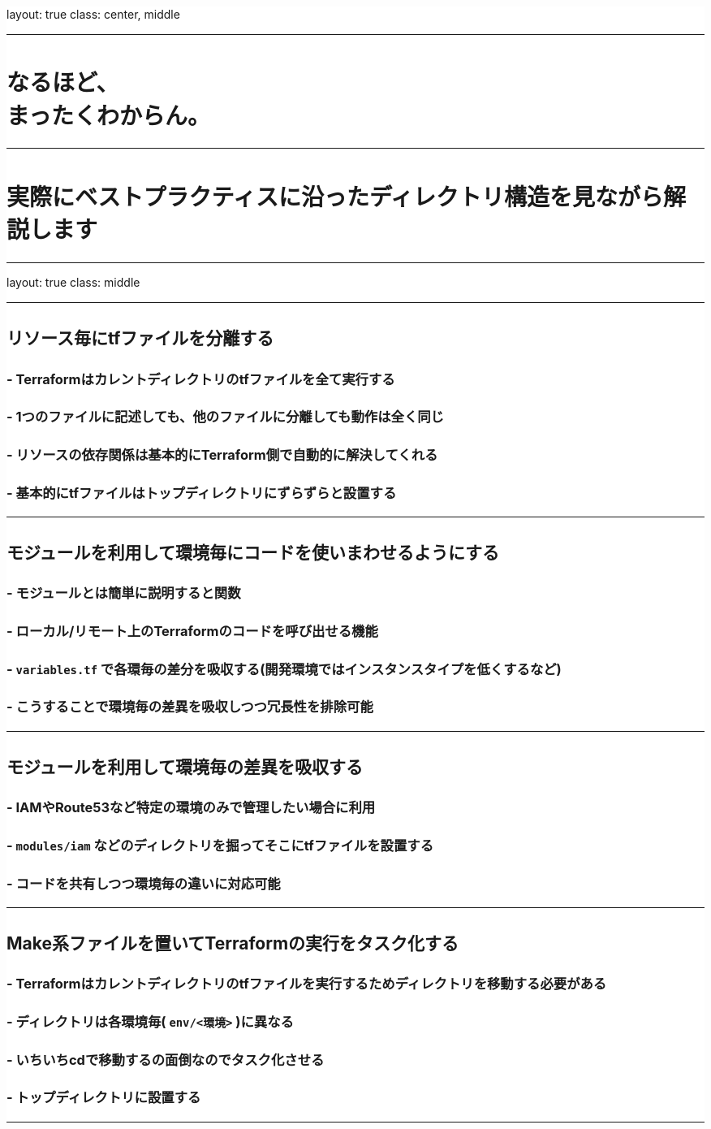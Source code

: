 layout: true
class: center, middle

---
# なるほど、<br/>まったくわからん。

---
# 実際にベストプラクティスに沿ったディレクトリ構造を見ながら解説します

---
layout: true
class: middle

---
## リソース毎にtfファイルを分離する
### - Terraformはカレントディレクトリのtfファイルを全て実行する
### - 1つのファイルに記述しても、他のファイルに分離しても動作は全く同じ
### - リソースの依存関係は基本的にTerraform側で自動的に解決してくれる
### - 基本的にtfファイルはトップディレクトリにずらずらと設置する

---
## モジュールを利用して環境毎にコードを使いまわせるようにする
### - モジュールとは簡単に説明すると関数
### - ローカル/リモート上のTerraformのコードを呼び出せる機能
### - `variables.tf` で各環毎の差分を吸収する(開発環境ではインスタンスタイプを低くするなど)
### - こうすることで環境毎の差異を吸収しつつ冗長性を排除可能

---
## モジュールを利用して環境毎の差異を吸収する
### - IAMやRoute53など特定の環境のみで管理したい場合に利用
### - `modules/iam` などのディレクトリを掘ってそこにtfファイルを設置する
### - コードを共有しつつ環境毎の違いに対応可能

---
## Make系ファイルを置いてTerraformの実行をタスク化する
### - Terraformはカレントディレクトリのtfファイルを実行するためディレクトリを移動する必要がある
### - ディレクトリは各環境毎( `env/<環境>` )に異なる
### - いちいちcdで移動するの面倒なのでタスク化させる
### - トップディレクトリに設置する

---